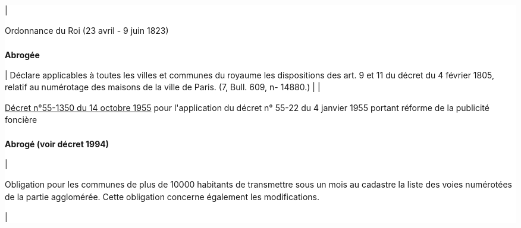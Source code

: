 | <p>Ordonnance du Roi (23 avril - 9 juin 1823) <br/><br/><strong>Abrogée</strong></p>                                                                                                                                                                                                                                                                                                                                                                                                                                                                                                                                                                                                                      | Déclare applicables à toutes les villes et communes du royaume les dispositions des art. 9 et 11 du décret du 4 février 1805, relatif au numérotage des maisons de la ville de Paris. (7, Bull. 609, n- 14880.)                                                                                                                                                                                                                                                                                                                                                                                                                                                                                                                                                                                                                                                                                                                                                                                                                                                                                                                                                                                                                                                                                                                                                                                                                                                  |
| <p><a href="https://www.legifrance.gouv.fr/loda/article_lc/LEGIARTI000006285575/1970-06-19/">Décret n°55-1350 du 14 octobre 1955</a> pour l'application du décret n° 55-22 du 4 janvier 1955 portant réforme de la publicité foncière <br/><br/><strong>Abrogé (voir décret 1994)</strong></p>                                                                                                                                                                                                                                                                                                                                                                                                            | <p>Obligation pour les communes de plus de 10000 habitants de transmettre sous un mois au cadastre la liste des voies numérotées de la partie agglomérée. Cette obligation concerne également les modifications.</p><p></p><p></p><p></p>                                                                                                                                                                                                                                                                                                                                                                                                                                                                                                                                                                                                                                                                                                                                                                                                                                                                                                                                                                                                                                                                                                                                                                                                                        |